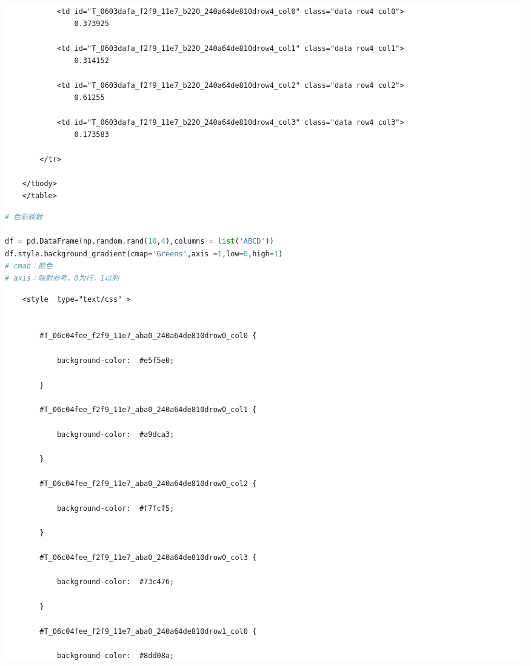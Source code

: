                 <td id="T_0603dafa_f2f9_11e7_b220_240a64de810drow4_col0" class="data row4 col0">
                    0.373925
                
                <td id="T_0603dafa_f2f9_11e7_b220_240a64de810drow4_col1" class="data row4 col1">
                    0.314152
                
                <td id="T_0603dafa_f2f9_11e7_b220_240a64de810drow4_col2" class="data row4 col2">
                    0.61255
                
                <td id="T_0603dafa_f2f9_11e7_b220_240a64de810drow4_col3" class="data row4 col3">
                    0.173583
                
            </tr>
            
        </tbody>
        </table>
        




```python
# 色彩映射

df = pd.DataFrame(np.random.rand(10,4),columns = list('ABCD'))
df.style.background_gradient(cmap='Greens',axis =1,low=0,high=1)
# cmap：颜色
# axis：映射参考，0为行，1以列
```





        <style  type="text/css" >
        
        
            #T_06c04fee_f2f9_11e7_aba0_240a64de810drow0_col0 {
            
                background-color:  #e5f5e0;
            
            }
        
            #T_06c04fee_f2f9_11e7_aba0_240a64de810drow0_col1 {
            
                background-color:  #a9dca3;
            
            }
        
            #T_06c04fee_f2f9_11e7_aba0_240a64de810drow0_col2 {
            
                background-color:  #f7fcf5;
            
            }
        
            #T_06c04fee_f2f9_11e7_aba0_240a64de810drow0_col3 {
            
                background-color:  #73c476;
            
            }
        
            #T_06c04fee_f2f9_11e7_aba0_240a64de810drow1_col0 {
            
                background-color:  #8dd08a;
            